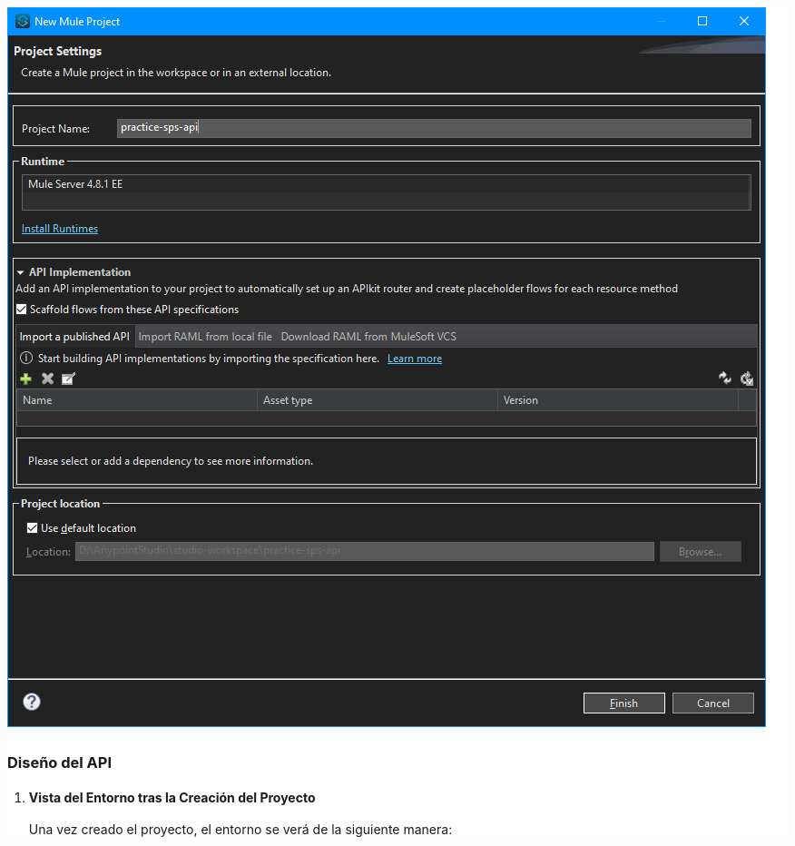   ![New Mule Project](images/New-Mule-Project.png "New Mule Project")


### **Diseño del API**

1. **Vista del Entorno tras la Creación del Proyecto**

   Una vez creado el proyecto, el entorno se verá de la siguiente manera:
